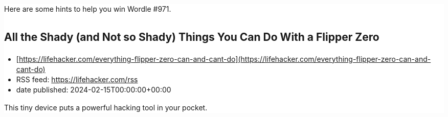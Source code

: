 Here are some hints to help you win Wordle #971.

## All the Shady (and Not so Shady) Things You Can Do With a Flipper Zero
 - [https://lifehacker.com/everything-flipper-zero-can-and-cant-do](https://lifehacker.com/everything-flipper-zero-can-and-cant-do)
 - RSS feed: https://lifehacker.com/rss
 - date published: 2024-02-15T00:00:00+00:00

This tiny device puts a powerful hacking tool in your pocket.


